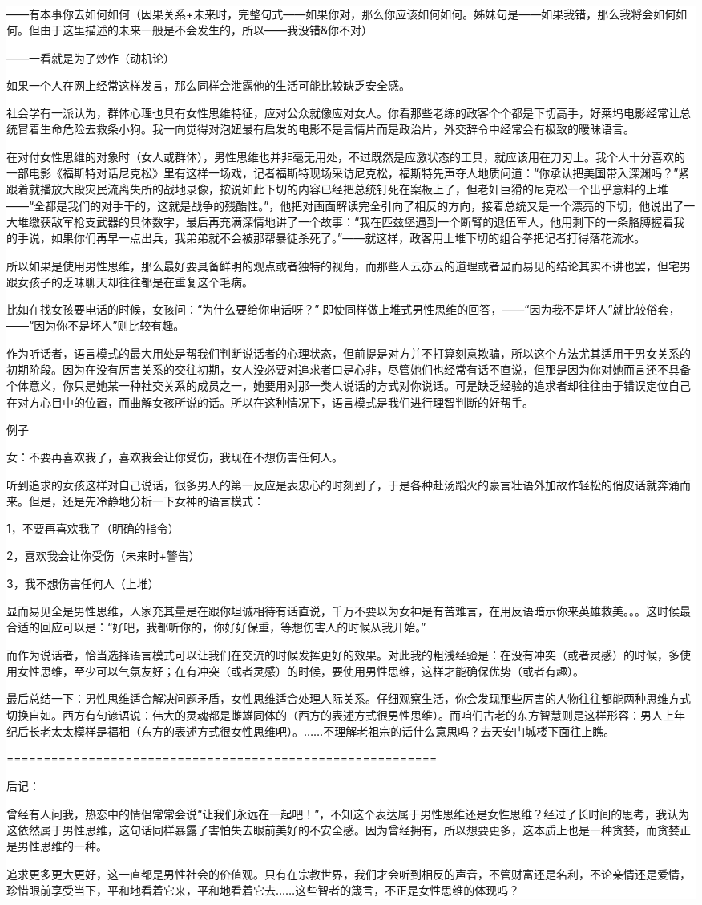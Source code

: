 ——有本事你去如何如何（因果关系+未来时，完整句式——如果你对，那么你应该如何如何。姊妹句是——如果我错，那么我将会如何如何。但由于这里描述的未来一般是不会发生的，所以——我没错&你不对）

——一看就是为了炒作（动机论）

如果一个人在网上经常这样发言，那么同样会泄露他的生活可能比较缺乏安全感。

社会学有一派认为，群体心理也具有女性思维特征，应对公众就像应对女人。你看那些老练的政客个个都是下切高手，好莱坞电影经常让总统冒着生命危险去救条小狗。我一向觉得对泡妞最有启发的电影不是言情片而是政治片，外交辞令中经常会有极致的暧昧语言。

在对付女性思维的对象时（女人或群体），男性思维也并非毫无用处，不过既然是应激状态的工具，就应该用在刀刃上。我个人十分喜欢的一部电影《福斯特对话尼克松》里有这样一场戏，记者福斯特现场采访尼克松，福斯特先声夺人地质问道：“你承认把美国带入深渊吗？”紧跟着就播放大段灾民流离失所的战地录像，按说如此下切的内容已经把总统钉死在案板上了，但老奸巨猾的尼克松一个出乎意料的上堆——“全都是我们的对手干的，这就是战争的残酷性。”，他把对画面解读完全引向了相反的方向，接着总统又是一个漂亮的下切，他说出了一大堆缴获敌军枪支武器的具体数字，最后再充满深情地讲了一个故事：“我在匹兹堡遇到一个断臂的退伍军人，他用剩下的一条胳膊握着我的手说，如果你们再早一点出兵，我弟弟就不会被那帮暴徒杀死了。”——就这样，政客用上堆下切的组合拳把记者打得落花流水。

所以如果是使用男性思维，那么最好要具备鲜明的观点或者独特的视角，而那些人云亦云的道理或者显而易见的结论其实不讲也罢，但宅男跟女孩子的乏味聊天却往往都是在重复这个毛病。

比如在找女孩要电话的时候，女孩问：“为什么要给你电话呀？” 即使同样做上堆式男性思维的回答，——“因为我不是坏人”就比较俗套，——“因为你不是坏人”则比较有趣。

作为听话者，语言模式的最大用处是帮我们判断说话者的心理状态，但前提是对方并不打算刻意欺骗，所以这个方法尤其适用于男女关系的初期阶段。因为在没有厉害关系的交往初期，女人没必要对追求者口是心非，尽管她们也经常有话不直说，但那是因为你对她而言还不具备个体意义，你只是她某一种社交关系的成员之一，她要用对那一类人说话的方式对你说话。可是缺乏经验的追求者却往往由于错误定位自己在对方心目中的位置，而曲解女孩所说的话。所以在这种情况下，语言模式是我们进行理智判断的好帮手。

例子

女：不要再喜欢我了，喜欢我会让你受伤，我现在不想伤害任何人。

听到追求的女孩这样对自己说话，很多男人的第一反应是表忠心的时刻到了，于是各种赴汤蹈火的豪言壮语外加故作轻松的俏皮话就奔涌而来。但是，还是先冷静地分析一下女神的语言模式：

1，不要再喜欢我了（明确的指令）

2，喜欢我会让你受伤（未来时+警告）

3，我不想伤害任何人（上堆）

显而易见全是男性思维，人家充其量是在跟你坦诚相待有话直说，千万不要以为女神是有苦难言，在用反语暗示你来英雄救美。。。这时候最合适的回应可以是：“好吧，我都听你的，你好好保重，等想伤害人的时候从我开始。”

而作为说话者，恰当选择语言模式可以让我们在交流的时候发挥更好的效果。对此我的粗浅经验是：在没有冲突（或者灵感）的时候，多使用女性思维，至少可以气氛友好；在有冲突（或者灵感）的时候，要使用男性思维，这样才能确保优势（或者有趣）。

最后总结一下：男性思维适合解决问题矛盾，女性思维适合处理人际关系。仔细观察生活，你会发现那些厉害的人物往往都能两种思维方式切换自如。西方有句谚语说：伟大的灵魂都是雌雄同体的（西方的表述方式很男性思维）。而咱们古老的东方智慧则是这样形容：男人上年纪后长老太太模样是福相（东方的表述方式很女性思维吧）。……不理解老祖宗的话什么意思吗？去天安门城楼下面往上瞧。

\==========================================================

后记：

曾经有人问我，热恋中的情侣常常会说“让我们永远在一起吧！”，不知这个表达属于男性思维还是女性思维？经过了长时间的思考，我认为这依然属于男性思维，这句话同样暴露了害怕失去眼前美好的不安全感。因为曾经拥有，所以想要更多，这本质上也是一种贪婪，而贪婪正是男性思维的一种。

追求更多更大更好，这一直都是男性社会的价值观。只有在宗教世界，我们才会听到相反的声音，不管财富还是名利，不论亲情还是爱情，珍惜眼前享受当下，平和地看着它来，平和地看着它去……这些智者的箴言，不正是女性思维的体现吗？

